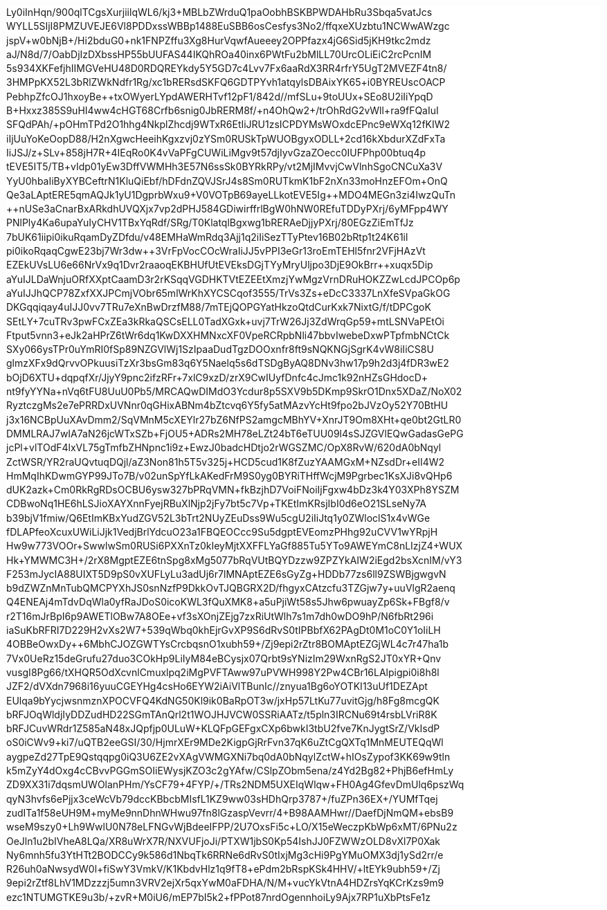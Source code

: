 Ly0iInHqn/900qlTCgsXurjiilqWL6/kj3+MBLbZWrduQ1paOobhBSKBPWDAHbRu3Sbqa5vatJcs
WYLL5SIjI8PMZUVEJE6Vl8PDDxssWBBp1488EuSBB6osCesfys3No2/ffqxeXUzbtu1NCWwAWzgc
jspV+w0bNjB+/Hi2bduG0+nk1FNPZffu3Xg8HurVqwfAueeey2OPPfazx4jG6Sid5jKH9tkc2mdz
aJ/N8d/7/OabDjIzDXbssHP55bUUFAS44IKQhROa40inx6PWtFu2bMlLL70UrcOLiEiC2rcPcnIM
5s934XKFefjhIIMGVeHU48D0RDQREYkdy5Y5GD7c4Lvv7Fx6aaRdX3RR4rfrY5UgT2MVEZF4tn8/
3HMPpKX52L3bRlZWkNdfr1Rg/xc1bRERsdSKFQ6GDTPYvh1atqylsDBAixYK65+i0BYREUscOACP
PebhpZfcOJ1hxoyBe++txOWyerLYpdAWERHTvf12pF1/842d//mfSLu+9toUUx+SEo8U2iIiYpqD
B+Hxxz385S9uHI4ww4cHGT68Crfb6snig0JbRERM8f/+n4OhQw2+/trOhRdG2vWll+ra9fFQaIuI
SFQdPAh/+pOHmTPd2O1hhg4NkplZhcdj9WTxR6EtIiJRU1zsICPDYMsWOxdcEPnc9eWXq12fKIW2
iIjUuYoKeOopD88/H2nXgwcHeeihKgxzvj0zYSm0RUSkTpWUOBgyxODLL+2cd16kXbdurXZdFxTa
IiJSJ/z+SLv+858jH7R+4IEqRo0K4vVaPFgCUWiLiMgv9t57djIyvGzaZOecc0IUFPhp00btuq4p
tEVE5IT5/TB+vIdp01yEw3DffVWMHh3E57N6ssSk0BYRkRPy/vt2MjIMvvjCwVlnhSgoCNCuXa3V
YyU0hbaIiByXYBCeftrN1KluQiEbf/hDFdnZQVJSrJ4s8Sm0RUTkmK1bF2nXn33moHnzEFOm+OnQ
Qe3aLAptERE5qmAQJk1yU1DgprbWxu9+V0VOTpB69ayeLLkotEVE5Ig++MDO4MEGn3zi4IwzQuTn
++nUSe3aCnarBxARkdhUVQXjx7vp2dPHJ584GDiwirffrlBgW0hNW0REfuTDDyPXrj/6yMFpp4WY
PNlPly4Ka6upaYuIyCHV1TBxYqRdf/SRg/T0KlatqlBgxwg1bRERAeDjjyPXrj/80EGzZiEmTfJz
7bUK61iipi0ikuRqamDyZDfdu/v48EMHaWmRdq3Ajj1q2iIiSezTTyPtev16B02bRtp1t24K61il
pi0ikoRqaqCgwE23bj7Wr3dw++3VrFpVocCOcWraIiJJ5vPPI3eGr13roEmTEHl5fnr2VFjHAzVt
EZEkUVsLU6e66NrVx9q1Dvr2raaoqEKBHUfUtEVEksDGjTYyMryUljpo3DjE9OkBrr++xuqx5Dip
aYuIJLDaWnjuORfXXptCaamD3r2rKSqqVGDHKTVtEZEEtXmzjYwMgzVrnDRuHOKZZwLcdJPCOp6p
aYuIJJhQCP78ZxfXXJPCmjVObr65mlWrKhXYCSCqof3555/TrVs3Zs+eDcC3337LnXfeSVpaGkOG
DKGqqiqay4uIJJ0vv7TRu7eXnBwDrzfM88/7mTEjQOPGYatHkzoQtdCurKxk7NixtG/f/tDPCgoK
SEtLY+7cuTRv3pwFCxZEa3kRkaQSCsELL0TadXGxk+uvj7TrW26Jj3ZdWrqGp59+mtLSNVaPEtOi
Ftput5vnn3+eJk2aHPrZ6tWr6dq1KwDXXHMNxcXF0VpeRCRpbNli47bbvIwebeDxwPTpfmbNCtCk
SXy066ysTPr0uYmRI0fSp89NZGVlWj1SzIpaaDudTgzDOOxnfr8ft9sNQKNGjSgrK4vW8iIiCS8U
glmzXFx9dQrvvOPkuusiTzXr3bsGm83q6Y5Naelq5s6dTSDgByAQ8DNv3hw17p9h2d3j4fDR3wE2
bOjD6XTU+dqpqfXr/JjyY9pnc2ifzRFr+7xlC9xzD/zrX9CwIUyfDnfc4cJmc1k92nHZsGHdocD+
nt9fyYYNa+nVq6tFU8UuU0Pb5/MRCAQwDIMdO3Ycdur8p5SXV9b5DKmp9SkrO1Dnx5XDaZ/NoX02
RyztczgMs2e7ePRRDxUVNnr0qGHixABNm4bZtcvq6Y5fy5atMAzvYcHt9fpo2bJVzOy52Y70BtHU
j3x16NCBpUuXAvDmm2/SqVMnM5cXEYlr27bZ6NfPS2amgcMBhYV+XnrJT9Om8XHt+qe0bt2GtLR0
DMMLRAJ7wIA7aN26jcWTxSZb+FjOU5+ADRs2MH78eLZt24bT6eTUU09l4sSJZGVlEQwGadasGePG
jcPl+vlTOdF4lxVL75gTmfbZHNpnc1i9z+EwzJ0badcHDtjo2rWGSZMC/OpX8RvW/620dA0bNqyl
ZctWSR/YR2raUQvtuqDQjl/aZ3Non81h5T5v325j+HCD5cud1K8fZuzYAAMGxM+NZsdDr+eII4W2
HmMqIhKDwmGYP99JTo7B/v02unSpYfLkAKedFrM9S0yg0BYRiTHffWcjM9Pgrbec1KsXJi8vQHp6
dUK2azk+Cm0RkRgRDsOCBU6ysw327bPRqVMN+fkBzjhD7VoiFNoiIjFgxw4bDz3k4Y03XPh8YSZM
CDBwoNq1HE6hLSJioXAYXnnFyejRBuXlNjp2jFy7bt5c7Vp+TKEtImKRsjIbI0d6eO21SLseNy7A
b39bjV1fmiw/Q6EtImKBxYudZGV52L3bTrt2NUyZEuDss9Wu5cgU2iIiJtq1y0ZWloclS1x4vWGe
fDLAPfeoXcuxUWiLiJjk1VedjBrlYdcuO23a1FBQEOCcc9Su5dgptEVEomzPHhg92uCVV1wYRpjH
Hw9w773VOOr+SwwlwSm0RUSi6PXXnTz0kIeyMjtXXFFLYaGf885Tu5YTo9AWEYmC8nLIzjZ4+WUX
Hk+YMWMC3H+/2rX8MgptEZE6tnSpg8xMg5077bRqVUtBQYDzzw9ZPZYkAIW2iEgd2bsXcnIM/vY3
F253mJycIA88UIXT5D9pS0vXUFLyLu3adUj6r7lMNAptEZE6sGyZg+HDDb77zs6ll9ZSWBjgwgvN
b9dZWZnMnTubQMCPYXhJS0snNzfP9DkkOvTJQBGRX2D/fhgyxCAtzcfu3TZGjw7y+uuVlgR2aenq
Q4ENEAj4mTdvDqWla0yfRaJDoS0icoKWL3fQuXMK8+a5uPjiWt58s5Jhw6pwuayZp6Sk+FBgf8/v
r2T16mJrBpI6p9AWETlOBw7A8OEe+vf3sXOnjZEjg7zxRiUtWlh7s1m7dh0wDO9hP/N6fbRt296i
iaSuKbRFRI7D229H2vXs2W7+539qWbq0khEjrGvXP9S6dRvS0tIPBbfX62PAgDt0M1oC0Y1oIiLH
4OBBeOwxDy++6MbhCJOZGWTYsCrcbqsnO1xubh59+/Zj9epi2rZtr8BOMAptEZGjWL4c7r47ha1b
7Vx0UeRz15deGrufu27duo3COkHp9LiIyM84eBCysjx07Qrbt9sYNizIm29WxnRgS2JT0xYR+Qnv
vusgI8Pg66/tXHQR5OdXcvnlCmuxlpq2iMgPVFTAww97uPVWH998Y2Pw4CBr16LAlpigpi0i8h8l
JZF2/dVXdn7968i16yuuCGEYHg4csHo6EYW2iAiVlTBunIc//znyua1Bg6oYOTKI13uUf1DEZApt
EUlqa9bYycjwsnmznXPOCVFQ4KdNG50Kl9ik0BaRpOT3w/jxHp57LtKu77uvitGjg/h8Fg8mcgQK
bRFJOqWldjIyDDZudHD22SGmTAnQrl2t1WOJHJVCW0SSRiAATz/t5pln3IRCNu69t4rsbLVriR8K
bRFJCuvWRdr1Z585aN48xJQpfjp0ULuW+KLQFpGEFgxCXp6bwkI3tbU2fve7KnJygtSrZ/VkIsdP
oS0iCWv9+ki7/uQTB2eeGSI/30/HjmrXEr9MDe2KigpGjRrFvn37qK6uZtCgQXTq1MnMEUTEQqWl
aygpeZd27TpE9Qstqqpg0iQ3U6ZE2vXAgVWMGXNi7bq0dA0bNqylZctW+hIOsZypof3KK69w9tln
k5mZyY4dOxg4cCBvvPGGmSOIiEWysjKZO3c2gYAfw/CSlpZObm5ena/z4Yd2Bg82+PhjB6efHmLy
ZD9XX31i7dqsmUWOlanPHm/YsCF79+4FYP/+/TRs2NDM5UXEIqWlqw+FH0Ag4GfevDmUlq6pszWq
qyN3hvfs6ePjjx3ceWcVb79dccKBbcbMIsfL1KZ9ww03sHDhQrp3787+/fuZPn36EX+/YUMfTqej
zudITa1f58eUH9M+myMe9nnDhnWHwu97fn8lGzaspVevrr/4+B98AAMHwr//DaefDjNmQM+ebsB9
wseM9szy0+Lh9WwlU0N78eLFNGvWjBdeeIFPP/2U7OxsFi5c+LO/X15eWeczpKbWp6xMT/6PNu2z
OeJln1u2bIVheA8LQa/XR8uWrX7R/NXVUFjoJi/PTXW1jbS0Kp54IshJJ0FZWWzOLD8vXl7P0Xak
Ny6mnh5fu3YtHTt2BODCCy9k586d1NbqTk6RRNe6dRvS0tIxjMg3cHi9PgYMuOMX3dj1ySd2rr/e
R26uh0aNwsydW0l+fiSwY3VmkV/K1KbdvHlz1q9fT8+ePdm2bRspKSk4HHV/+ltEYk9ubh59+/Zj
9epi2rZtf8LhV1MDzzzj5umn3VRV2ejXr5qxYwM0aFDHA/N/M+vucYkVtnA4HDZrsYqKCrKzs9m9
ezc1NTUMGTKE9u3b/+zvR+M0iU6/mEP7bI5k2+fPPot87nrdOgennhoiLy9Ajx7RP1uXbPtsFe1z